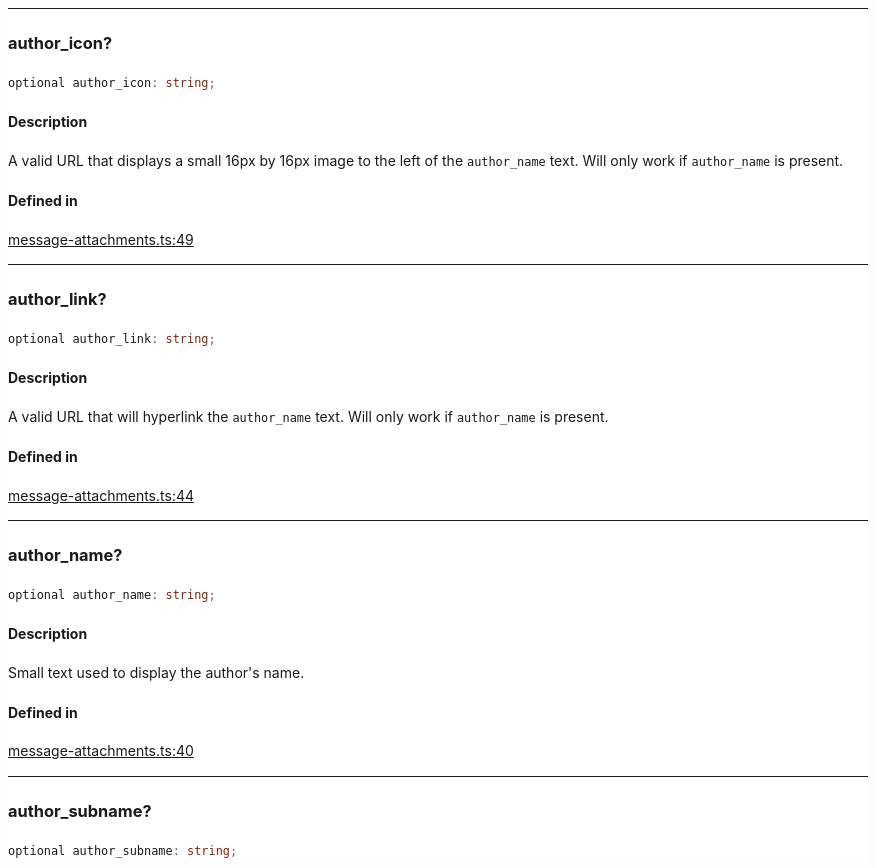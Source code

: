 ***

### author\_icon?

```ts
optional author_icon: string;
```

#### Description

A valid URL that displays a small 16px by 16px image to the left of the `author_name` text.
Will only work if `author_name` is present.

#### Defined in

[message-attachments.ts:49](https://github.com/slackapi/node-slack-sdk/blob/7b348598b763c2b7545d1042b5f0429775cfa62c/packages/types/src/message-attachments.ts#L49)

***

### author\_link?

```ts
optional author_link: string;
```

#### Description

A valid URL that will hyperlink the `author_name` text. Will only work if `author_name` is present.

#### Defined in

[message-attachments.ts:44](https://github.com/slackapi/node-slack-sdk/blob/7b348598b763c2b7545d1042b5f0429775cfa62c/packages/types/src/message-attachments.ts#L44)

***

### author\_name?

```ts
optional author_name: string;
```

#### Description

Small text used to display the author's name.

#### Defined in

[message-attachments.ts:40](https://github.com/slackapi/node-slack-sdk/blob/7b348598b763c2b7545d1042b5f0429775cfa62c/packages/types/src/message-attachments.ts#L40)

***

### author\_subname?

```ts
optional author_subname: string;
```
